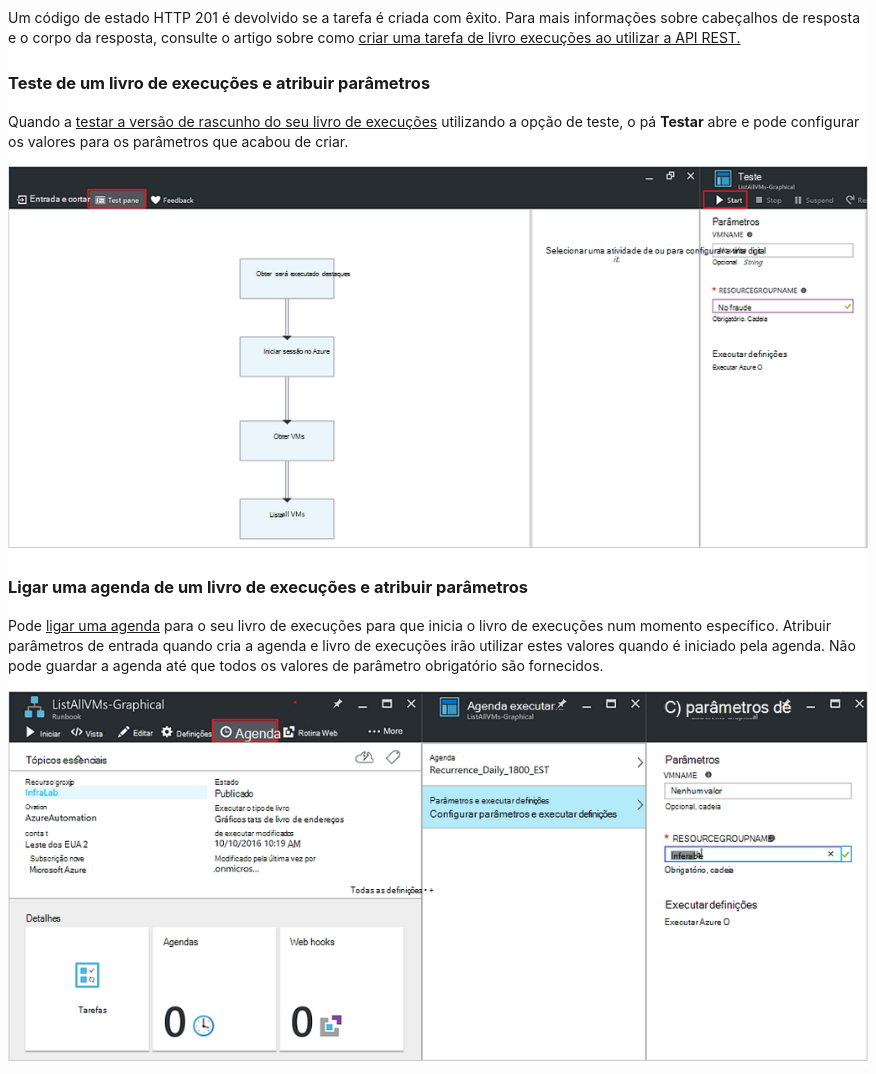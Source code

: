 Um código de estado HTTP 201 é devolvido se a tarefa é criada com êxito. Para mais informações sobre cabeçalhos de resposta e o corpo da resposta, consulte o artigo sobre como [criar uma tarefa de livro execuções ao utilizar a API REST.](https://msdn.microsoft.com/library/azure/mt163849.aspx)

### <a name="test-a-runbook-and-assign-parameters"></a>Teste de um livro de execuções e atribuir parâmetros

Quando a [testar a versão de rascunho do seu livro de execuções](automation-testing-runbook.md) utilizando a opção de teste, o pá **Testar** abre e pode configurar os valores para os parâmetros que acabou de criar.

![Teste e atribuir parâmetros](media/automation-runbook-input-parameters/automation-06-testandassignparameters.png)

### <a name="link-a-schedule-to-a-runbook-and-assign-parameters"></a>Ligar uma agenda de um livro de execuções e atribuir parâmetros

Pode [ligar uma agenda](automation-schedules.md) para o seu livro de execuções para que inicia o livro de execuções num momento específico. Atribuir parâmetros de entrada quando cria a agenda e livro de execuções irão utilizar estes valores quando é iniciado pela agenda. Não pode guardar a agenda até que todos os valores de parâmetro obrigatório são fornecidos.

![Agendar e atribuir parâmetros](media/automation-runbook-input-parameters/automation-07-scheduleandassignparameters.png)
